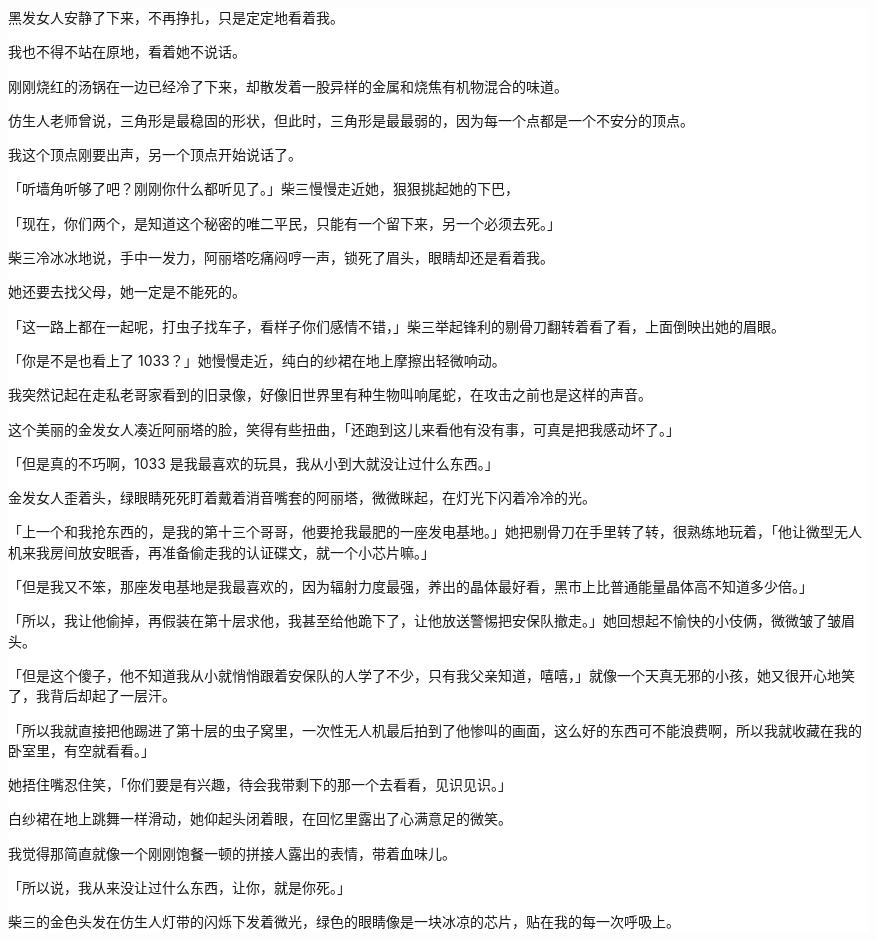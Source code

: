 黑发女人安静了下来，不再挣扎，只是定定地看着我。


我也不得不站在原地，看着她不说话。


刚刚烧红的汤锅在一边已经冷了下来，却散发着一股异样的金属和烧焦有机物混合的味道。


仿生人老师曾说，三角形是最稳固的形状，但此时，三角形是最最弱的，因为每一个点都是一个不安分的顶点。


我这个顶点刚要出声，另一个顶点开始说话了。


「听墙角听够了吧？刚刚你什么都听见了。」柴三慢慢走近她，狠狠挑起她的下巴，


「现在，你们两个，是知道这个秘密的唯二平民，只能有一个留下来，另一个必须去死。」


柴三冷冰冰地说，手中一发力，阿丽塔吃痛闷哼一声，锁死了眉头，眼睛却还是看着我。


她还要去找父母，她一定是不能死的。


「这一路上都在一起呢，打虫子找车子，看样子你们感情不错，」柴三举起锋利的剔骨刀翻转着看了看，上面倒映出她的眉眼。


「你是不是也看上了 1033？」她慢慢走近，纯白的纱裙在地上摩擦出轻微响动。


我突然记起在走私老哥家看到的旧录像，好像旧世界里有种生物叫响尾蛇，在攻击之前也是这样的声音。


这个美丽的金发女人凑近阿丽塔的脸，笑得有些扭曲，「还跑到这儿来看他有没有事，可真是把我感动坏了。」


「但是真的不巧啊，1033 是我最喜欢的玩具，我从小到大就没让过什么东西。」


金发女人歪着头，绿眼睛死死盯着戴着消音嘴套的阿丽塔，微微眯起，在灯光下闪着冷冷的光。


「上一个和我抢东西的，是我的第十三个哥哥，他要抢我最肥的一座发电基地。」她把剔骨刀在手里转了转，很熟练地玩着，「他让微型无人机来我房间放安眠香，再准备偷走我的认证碟文，就一个小芯片嘛。」


「但是我又不笨，那座发电基地是我最喜欢的，因为辐射力度最强，养出的晶体最好看，黑市上比普通能量晶体高不知道多少倍。」


「所以，我让他偷掉，再假装在第十层求他，我甚至给他跪下了，让他放送警惕把安保队撤走。」她回想起不愉快的小伎俩，微微皱了皱眉头。


「但是这个傻子，他不知道我从小就悄悄跟着安保队的人学了不少，只有我父亲知道，嘻嘻，」就像一个天真无邪的小孩，她又很开心地笑了，我背后却起了一层汗。


「所以我就直接把他踢进了第十层的虫子窝里，一次性无人机最后拍到了他惨叫的画面，这么好的东西可不能浪费啊，所以我就收藏在我的卧室里，有空就看看。」


她捂住嘴忍住笑，「你们要是有兴趣，待会我带剩下的那一个去看看，见识见识。」


白纱裙在地上跳舞一样滑动，她仰起头闭着眼，在回忆里露出了心满意足的微笑。


我觉得那简直就像一个刚刚饱餐一顿的拼接人露出的表情，带着血味儿。


「所以说，我从来没让过什么东西，让你，就是你死。」


柴三的金色头发在仿生人灯带的闪烁下发着微光，绿色的眼睛像是一块冰凉的芯片，贴在我的每一次呼吸上。

